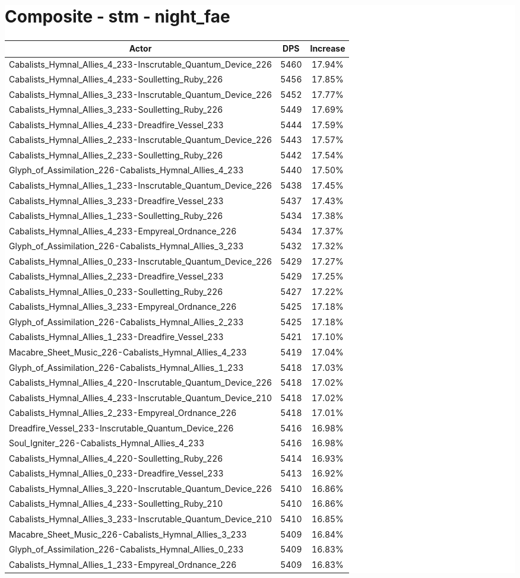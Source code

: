 # Composite - stm - night_fae
| Actor | DPS | Increase |
|---|:---:|:---:|
|Cabalists_Hymnal_Allies_4_233-Inscrutable_Quantum_Device_226|5460|17.94%|
|Cabalists_Hymnal_Allies_4_233-Soulletting_Ruby_226|5456|17.85%|
|Cabalists_Hymnal_Allies_3_233-Inscrutable_Quantum_Device_226|5452|17.77%|
|Cabalists_Hymnal_Allies_3_233-Soulletting_Ruby_226|5449|17.69%|
|Cabalists_Hymnal_Allies_4_233-Dreadfire_Vessel_233|5444|17.59%|
|Cabalists_Hymnal_Allies_2_233-Inscrutable_Quantum_Device_226|5443|17.57%|
|Cabalists_Hymnal_Allies_2_233-Soulletting_Ruby_226|5442|17.54%|
|Glyph_of_Assimilation_226-Cabalists_Hymnal_Allies_4_233|5440|17.50%|
|Cabalists_Hymnal_Allies_1_233-Inscrutable_Quantum_Device_226|5438|17.45%|
|Cabalists_Hymnal_Allies_3_233-Dreadfire_Vessel_233|5437|17.43%|
|Cabalists_Hymnal_Allies_1_233-Soulletting_Ruby_226|5434|17.38%|
|Cabalists_Hymnal_Allies_4_233-Empyreal_Ordnance_226|5434|17.37%|
|Glyph_of_Assimilation_226-Cabalists_Hymnal_Allies_3_233|5432|17.32%|
|Cabalists_Hymnal_Allies_0_233-Inscrutable_Quantum_Device_226|5429|17.27%|
|Cabalists_Hymnal_Allies_2_233-Dreadfire_Vessel_233|5429|17.25%|
|Cabalists_Hymnal_Allies_0_233-Soulletting_Ruby_226|5427|17.22%|
|Cabalists_Hymnal_Allies_3_233-Empyreal_Ordnance_226|5425|17.18%|
|Glyph_of_Assimilation_226-Cabalists_Hymnal_Allies_2_233|5425|17.18%|
|Cabalists_Hymnal_Allies_1_233-Dreadfire_Vessel_233|5421|17.10%|
|Macabre_Sheet_Music_226-Cabalists_Hymnal_Allies_4_233|5419|17.04%|
|Glyph_of_Assimilation_226-Cabalists_Hymnal_Allies_1_233|5418|17.03%|
|Cabalists_Hymnal_Allies_4_220-Inscrutable_Quantum_Device_226|5418|17.02%|
|Cabalists_Hymnal_Allies_4_233-Inscrutable_Quantum_Device_210|5418|17.02%|
|Cabalists_Hymnal_Allies_2_233-Empyreal_Ordnance_226|5418|17.01%|
|Dreadfire_Vessel_233-Inscrutable_Quantum_Device_226|5416|16.98%|
|Soul_Igniter_226-Cabalists_Hymnal_Allies_4_233|5416|16.98%|
|Cabalists_Hymnal_Allies_4_220-Soulletting_Ruby_226|5414|16.93%|
|Cabalists_Hymnal_Allies_0_233-Dreadfire_Vessel_233|5413|16.92%|
|Cabalists_Hymnal_Allies_3_220-Inscrutable_Quantum_Device_226|5410|16.86%|
|Cabalists_Hymnal_Allies_4_233-Soulletting_Ruby_210|5410|16.86%|
|Cabalists_Hymnal_Allies_3_233-Inscrutable_Quantum_Device_210|5410|16.85%|
|Macabre_Sheet_Music_226-Cabalists_Hymnal_Allies_3_233|5409|16.84%|
|Glyph_of_Assimilation_226-Cabalists_Hymnal_Allies_0_233|5409|16.83%|
|Cabalists_Hymnal_Allies_1_233-Empyreal_Ordnance_226|5409|16.83%|